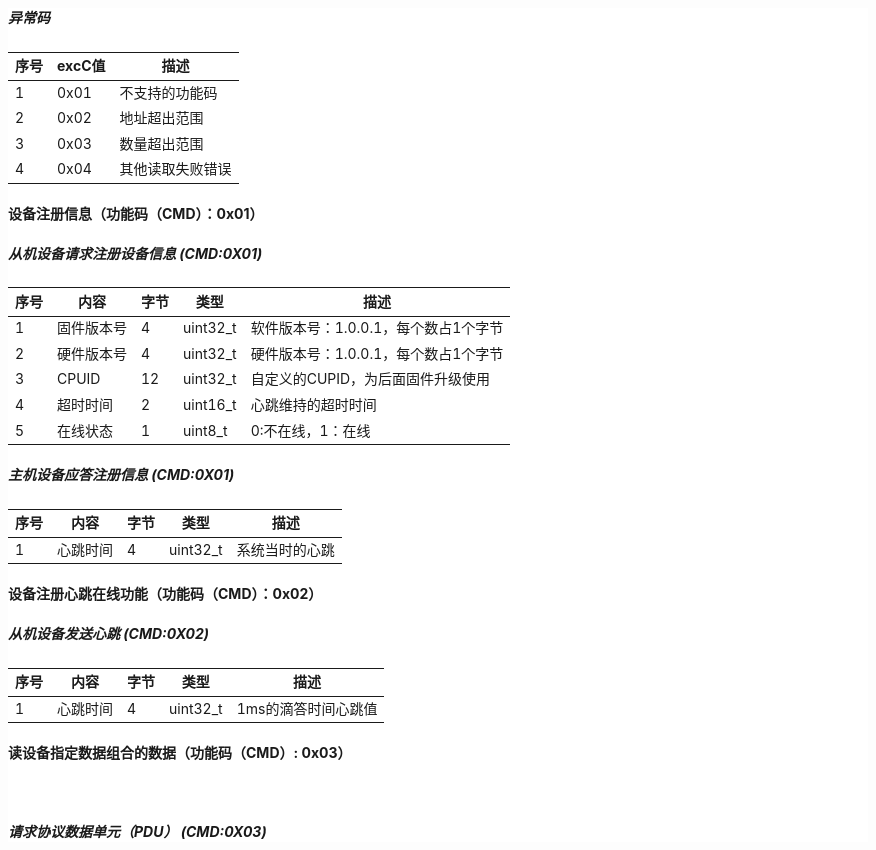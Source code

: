 

##### 异常码

| 序号   | excC值 | 描述       |
| ---- | ----- | -------- |
| 1    | 0x01  | 不支持的功能码  |
| 2    | 0x02  | 地址超出范围   |
| 3    | 0x03  | 数量超出范围   |
| 4    | 0x04  | 其他读取失败错误 |

#### 设备注册信息（功能码（CMD）：0x01）



##### 从机设备请求注册设备信息	 (CMD:0X01)

| 序号   | 内容    | 字节   | 类型       | 描述                     |
| ---- | ----- | ---- | -------- | ---------------------- |
| 1    | 固件版本号 | 4    | uint32_t | 软件版本号：1.0.0.1，每个数占1个字节 |
| 2    | 硬件版本号 | 4    | uint32_t | 硬件版本号：1.0.0.1，每个数占1个字节 |
| 3    | CPUID | 12   | uint32_t | 自定义的CUPID，为后面固件升级使用    |
| 4    | 超时时间  | 2    | uint16_t | 心跳维持的超时时间              |
| 5    | 在线状态  | 1    | uint8_t  | 0:不在线，1：在线             |



##### 主机设备应答注册信息 (CMD:0X01)

| 序号   | 内容   | 字节   | 类型       | 描述      |
| ---- | ---- | ---- | -------- | ------- |
| 1    | 心跳时间 | 4    | uint32_t | 系统当时的心跳 |

#### 设备注册心跳在线功能（功能码（CMD）：0x02）



##### 从机设备发送心跳	 (CMD:0X02)

| 序号   | 内容   | 字节   | 类型       | 描述          |
| ---- | ---- | ---- | -------- | ----------- |
| 1    | 心跳时间 | 4    | uint32_t | 1ms的滴答时间心跳值 |





#### 读设备指定数据组合的数据（功能码（CMD）: 0x03）

​	

##### 请求协议数据单元（PDU） (CMD:0X03)
